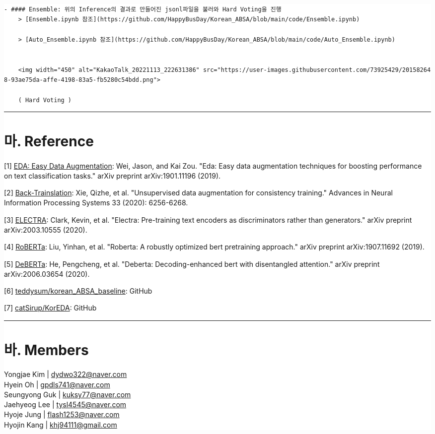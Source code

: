     
    - #### Ensemble: 위의 Inference의 결과로 만들어진 jsonl파일을 불러와 Hard Voting을 진행
        > [Ensemble.ipynb 참조](https://github.com/HappyBusDay/Korean_ABSA/blob/main/code/Ensemble.ipynb)

        > [Auto_Ensemble.ipynb 참조](https://github.com/HappyBusDay/Korean_ABSA/blob/main/code/Auto_Ensemble.ipynb)

       
        <img width="450" alt="KakaoTalk_20221113_222631386" src="https://user-images.githubusercontent.com/73925429/201582648-93ae75da-affe-4198-83a5-fb5280c54bdd.png">

        ( Hard Voting )

     


---

# 마. Reference

[1] [EDA: Easy Data Augmentation](https://arxiv.org/pdf/1901.11196.pdf): Wei, Jason, and Kai Zou. "Eda: Easy data augmentation techniques for boosting performance on text classification tasks." arXiv preprint arXiv:1901.11196 (2019).

[2] [Back-Trainslation](https://proceedings.neurips.cc/paper/2020/file/44feb0096faa8326192570788b38c1d1-Paper.pdf): Xie, Qizhe, et al. "Unsupervised data augmentation for consistency training." Advances in Neural Information Processing Systems 33 (2020): 6256-6268.

[3] [ELECTRA](https://arxiv.org/pdf/2003.10555.pdf): Clark, Kevin, et al. "Electra: Pre-training text encoders as discriminators rather than generators." arXiv preprint arXiv:2003.10555 (2020).

[4] [RoBERTa](https://arxiv.org/pdf/1907.11692.pdf): Liu, Yinhan, et al. "Roberta: A robustly optimized bert pretraining approach." arXiv preprint arXiv:1907.11692 (2019).

[5] [DeBERTa](https://arxiv.org/pdf/2006.03654.pdf): He, Pengcheng, et al. "Deberta: Decoding-enhanced bert with disentangled attention." arXiv preprint arXiv:2006.03654 (2020).

[6] [teddysum/korean_ABSA_baseline](https://github.com/teddysum/korean_ABSA_baseline): GitHub

[7] [catSirup/KorEDA](https://github.com/catSirup/KorEDA): GitHub

---

# 바. Members
Yongjae Kim | dydwo322@naver.com<br>
Hyein Oh | gpdls741@naver.com<br>
Seungyong Guk | kuksy77@naver.com<br>
Jaehyeog Lee | tysl4545@naver.com<br>
Hyoje Jung | flash1253@naver.com<br>
Hyojin Kang | khj94111@gmail.com
